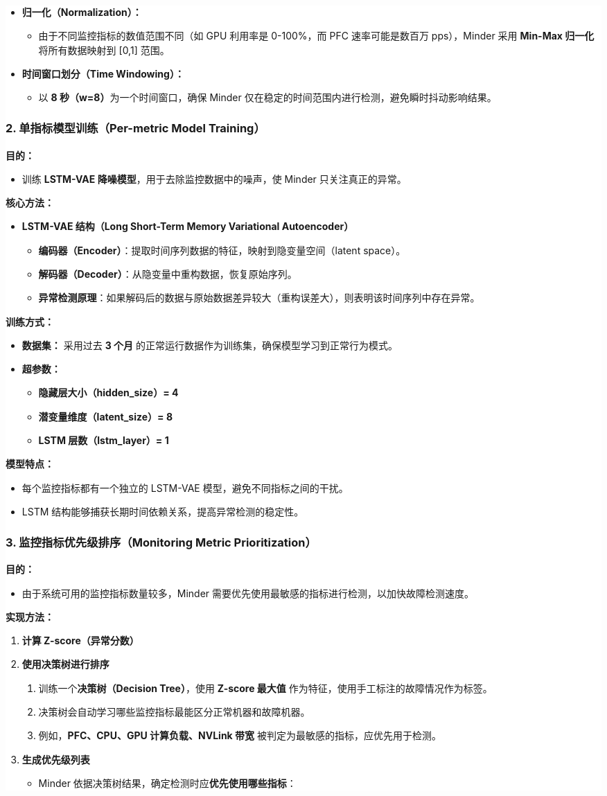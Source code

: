 * **归一化（Normalization）：**

  * 由于不同监控指标的数值范围不同（如 GPU 利用率是 0-100%，而 PFC 速率可能是数百万 pps），Minder 采用 **Min-Max 归一化** 将所有数据映射到 \[0,1] 范围。

* **时间窗口划分（Time Windowing）：**

  * 以 **8 秒（w=8）**&#x4E3A;一个时间窗口，确保 Minder 仅在稳定的时间范围内进行检测，避免瞬时抖动影响结果。

### **2. 单指标模型训练（Per-metric Model Training）**

**目的：**

* 训练 **LSTM-VAE 降噪模型**，用于去除监控数据中的噪声，使 Minder 只关注真正的异常。

**核心方法：**

* **LSTM-VAE 结构（Long Short-Term Memory Variational Autoencoder）**

  * **编码器（Encoder）**：提取时间序列数据的特征，映射到隐变量空间（latent space）。

  * **解码器（Decoder）**：从隐变量中重构数据，恢复原始序列。

  * **异常检测原理**：如果解码后的数据与原始数据差异较大（重构误差大），则表明该时间序列中存在异常。

**训练方式：**

* **数据集：** 采用过去 **3 个月** 的正常运行数据作为训练集，确保模型学习到正常行为模式。

* **超参数：**

  * **隐藏层大小（hidden\_size）= 4**

  * **潜变量维度（latent\_size）= 8**

  * **LSTM 层数（lstm\_layer）= 1**

**模型特点：**

* 每个监控指标都有一个独立的 LSTM-VAE 模型，避免不同指标之间的干扰。

* LSTM 结构能够捕获长期时间依赖关系，提高异常检测的稳定性。

### **3. 监控指标优先级排序（Monitoring Metric Prioritization）**

**目的：**

* 由于系统可用的监控指标数量较多，Minder 需要优先使用最敏感的指标进行检测，以加快故障检测速度。

**实现方法：**

1. **计算 Z-score（异常分数）**

2. **使用决策树进行排序**

   1. 训练一个**决策树（Decision Tree）**，使用 **Z-score 最大值** 作为特征，使用手工标注的故障情况作为标签。

   2. 决策树会自动学习哪些监控指标最能区分正常机器和故障机器。

   3. 例如，**PFC、CPU、GPU 计算负载、NVLink 带宽** 被判定为最敏感的指标，应优先用于检测。

3. **生成优先级列表**

   * Minder 依据决策树结果，确定检测时应**优先使用哪些指标**：
